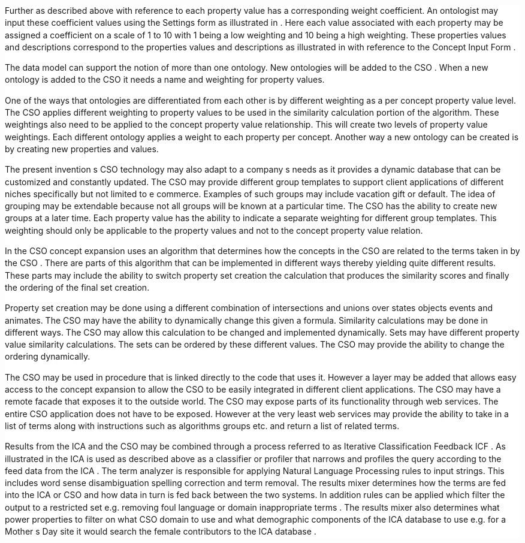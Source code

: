 Further as described above with reference to each property value has a corresponding weight coefficient. An ontologist may input these coefficient values using the Settings form as illustrated in . Here each value associated with each property may be assigned a coefficient on a scale of 1 to 10 with 1 being a low weighting and 10 being a high weighting. These properties values and descriptions correspond to the properties values and descriptions as illustrated in with reference to the Concept Input Form .

The data model can support the notion of more than one ontology. New ontologies will be added to the CSO . When a new ontology is added to the CSO it needs a name and weighting for property values.

One of the ways that ontologies are differentiated from each other is by different weighting as a per concept property value level. The CSO applies different weighting to property values to be used in the similarity calculation portion of the algorithm. These weightings also need to be applied to the concept property value relationship. This will create two levels of property value weightings. Each different ontology applies a weight to each property per concept. Another way a new ontology can be created is by creating new properties and values.

The present invention s CSO technology may also adapt to a company s needs as it provides a dynamic database that can be customized and constantly updated. The CSO may provide different group templates to support client applications of different niches specifically but not limited to e commerce. Examples of such groups may include vacation gift or default. The idea of grouping may be extendable because not all groups will be known at a particular time. The CSO has the ability to create new groups at a later time. Each property value has the ability to indicate a separate weighting for different group templates. This weighting should only be applicable to the property values and not to the concept property value relation.

In the CSO concept expansion uses an algorithm that determines how the concepts in the CSO are related to the terms taken in by the CSO . There are parts of this algorithm that can be implemented in different ways thereby yielding quite different results. These parts may include the ability to switch property set creation the calculation that produces the similarity scores and finally the ordering of the final set creation.

Property set creation may be done using a different combination of intersections and unions over states objects events and animates. The CSO may have the ability to dynamically change this given a formula. Similarity calculations may be done in different ways. The CSO may allow this calculation to be changed and implemented dynamically. Sets may have different property value similarity calculations. The sets can be ordered by these different values. The CSO may provide the ability to change the ordering dynamically.

The CSO may be used in procedure that is linked directly to the code that uses it. However a layer may be added that allows easy access to the concept expansion to allow the CSO to be easily integrated in different client applications. The CSO may have a remote facade that exposes it to the outside world. The CSO may expose parts of its functionality through web services. The entire CSO application does not have to be exposed. However at the very least web services may provide the ability to take in a list of terms along with instructions such as algorithms groups etc. and return a list of related terms.

Results from the ICA and the CSO may be combined through a process referred to as Iterative Classification Feedback ICF . As illustrated in the ICA is used as described above as a classifier or profiler that narrows and profiles the query according to the feed data from the ICA . The term analyzer is responsible for applying Natural Language Processing rules to input strings. This includes word sense disambiguation spelling correction and term removal. The results mixer determines how the terms are fed into the ICA or CSO and how data in turn is fed back between the two systems. In addition rules can be applied which filter the output to a restricted set e.g. removing foul language or domain inappropriate terms . The results mixer also determines what power properties to filter on what CSO domain to use and what demographic components of the ICA database to use e.g. for a Mother s Day site it would search the female contributors to the ICA database .
